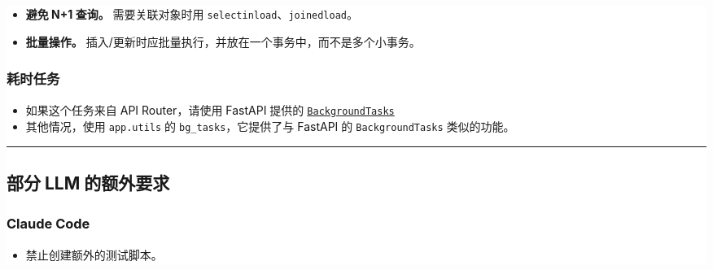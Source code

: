 - **避免 N+1 查询。** 需要关联对象时用 `selectinload`、`joinedload`。

- **批量操作。** 插入/更新时应批量执行，并放在一个事务中，而不是多个小事务。


### 耗时任务

- 如果这个任务来自 API Router，请使用 FastAPI 提供的 [`BackgroundTasks`](https://fastapi.tiangolo.com/tutorial/background-tasks)
- 其他情况，使用 `app.utils` 的 `bg_tasks`，它提供了与 FastAPI 的 `BackgroundTasks` 类似的功能。

---

## 部分 LLM 的额外要求

### Claude Code

- 禁止创建额外的测试脚本。

